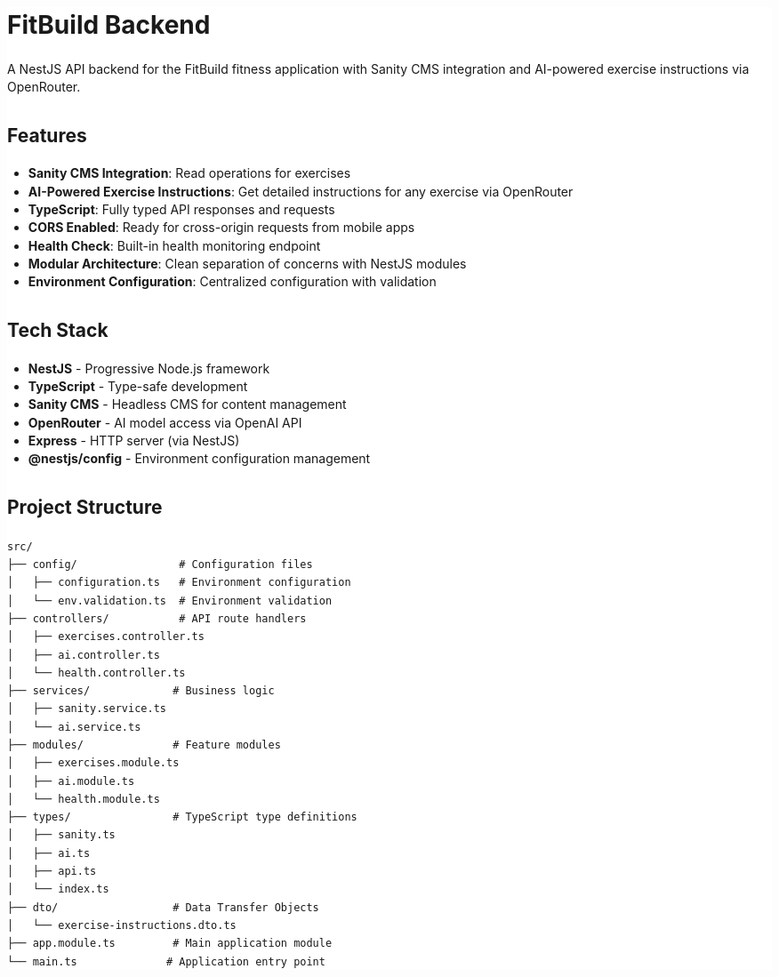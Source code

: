 # FitBuild Backend

A NestJS API backend for the FitBuild fitness application with Sanity CMS integration and AI-powered exercise instructions via OpenRouter.

## Features

- **Sanity CMS Integration**: Read operations for exercises
- **AI-Powered Exercise Instructions**: Get detailed instructions for any exercise via OpenRouter
- **TypeScript**: Fully typed API responses and requests
- **CORS Enabled**: Ready for cross-origin requests from mobile apps
- **Health Check**: Built-in health monitoring endpoint
- **Modular Architecture**: Clean separation of concerns with NestJS modules
- **Environment Configuration**: Centralized configuration with validation

## Tech Stack

- **NestJS** - Progressive Node.js framework
- **TypeScript** - Type-safe development
- **Sanity CMS** - Headless CMS for content management
- **OpenRouter** - AI model access via OpenAI API
- **Express** - HTTP server (via NestJS)
- **@nestjs/config** - Environment configuration management

## Project Structure

```
src/
├── config/                # Configuration files
│   ├── configuration.ts   # Environment configuration
│   └── env.validation.ts  # Environment validation
├── controllers/           # API route handlers
│   ├── exercises.controller.ts
│   ├── ai.controller.ts
│   └── health.controller.ts
├── services/             # Business logic
│   ├── sanity.service.ts
│   └── ai.service.ts
├── modules/              # Feature modules
│   ├── exercises.module.ts
│   ├── ai.module.ts
│   └── health.module.ts
├── types/                # TypeScript type definitions
│   ├── sanity.ts
│   ├── ai.ts
│   ├── api.ts
│   └── index.ts
├── dto/                  # Data Transfer Objects
│   └── exercise-instructions.dto.ts
├── app.module.ts         # Main application module
└── main.ts              # Application entry point
```
